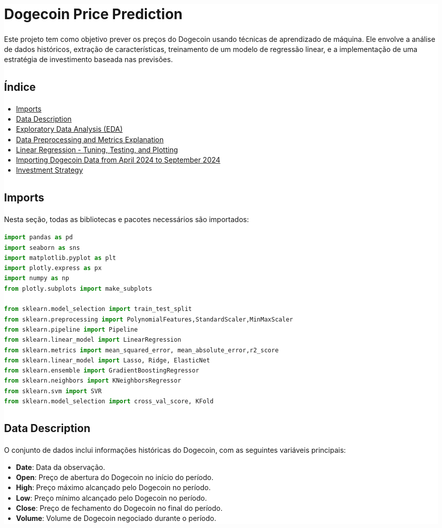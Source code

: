 # Dogecoin Price Prediction

Este projeto tem como objetivo prever os preços do Dogecoin usando técnicas de aprendizado de máquina. Ele envolve a análise de dados históricos, extração de características, treinamento de um modelo de regressão linear, e a implementação de uma estratégia de investimento baseada nas previsões.

## Índice

- [Imports](#imports)
- [Data Description](#data-description)
- [Exploratory Data Analysis (EDA)](#exploratory-data-analysis-eda)
- [Data Preprocessing and Metrics Explanation](#data-preprocessing-and-metrics-explanation)
- [Linear Regression - Tuning, Testing, and Plotting](#linear-regression---tuning-testing-and-plotting)
- [Importing Dogecoin Data from April 2024 to September 2024](#importing-dogecoin-data-from-april-2024-to-september-2024)
- [Investment Strategy](#investment-strategy)

## Imports

Nesta seção, todas as bibliotecas e pacotes necessários são importados:

```python
import pandas as pd
import seaborn as sns
import matplotlib.pyplot as plt
import plotly.express as px
import numpy as np
from plotly.subplots import make_subplots

from sklearn.model_selection import train_test_split
from sklearn.preprocessing import PolynomialFeatures,StandardScaler,MinMaxScaler
from sklearn.pipeline import Pipeline
from sklearn.linear_model import LinearRegression
from sklearn.metrics import mean_squared_error, mean_absolute_error,r2_score
from sklearn.linear_model import Lasso, Ridge, ElasticNet
from sklearn.ensemble import GradientBoostingRegressor
from sklearn.neighbors import KNeighborsRegressor
from sklearn.svm import SVR
from sklearn.model_selection import cross_val_score, KFold
```
## Data Description

O conjunto de dados inclui informações históricas do Dogecoin, com as seguintes variáveis principais:

- **Date**: Data da observação.
- **Open**: Preço de abertura do Dogecoin no início do período.
- **High**: Preço máximo alcançado pelo Dogecoin no período.
- **Low**: Preço mínimo alcançado pelo Dogecoin no período.
- **Close**: Preço de fechamento do Dogecoin no final do período.
- **Volume**: Volume de Dogecoin negociado durante o período.
